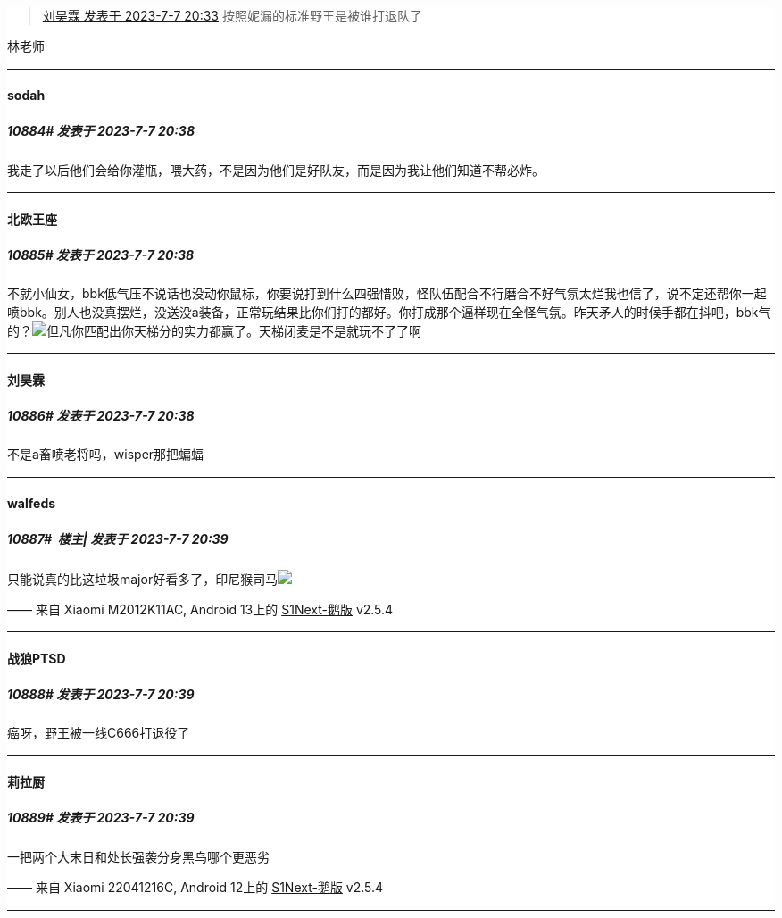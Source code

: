<blockquote><a href="httphttps://bbs.saraba1st.com/2b/forum.php?mod=redirect&amp;goto=findpost&amp;pid=61590025&amp;ptid=2141774" target="_blank">刘昊霖 发表于 2023-7-7 20:33</a>
按照妮漏的标准野王是被谁打退队了</blockquote>
林老师

*****

####  sodah  
##### 10884#       发表于 2023-7-7 20:38

 我走了以后他们会给你灌瓶，喂大药，不是因为他们是好队友，而是因为我让他们知道不帮必炸。

*****

####  北欧王座  
##### 10885#       发表于 2023-7-7 20:38

不就小仙女，bbk低气压不说话也没动你鼠标，你要说打到什么四强惜败，怪队伍配合不行磨合不好气氛太烂我也信了，说不定还帮你一起喷bbk。别人也没真摆烂，没送没a装备，正常玩结果比你们打的都好。你打成那个逼样现在全怪气氛。昨天矛人的时候手都在抖吧，bbk气的？<img src="https://static.saraba1st.com/image/smiley/face2017/049.png" referrerpolicy="no-referrer">但凡你匹配出你天梯分的实力都赢了。天梯闭麦是不是就玩不了了啊

*****

####  刘昊霖  
##### 10886#       发表于 2023-7-7 20:38

不是a畜喷老将吗，wisper那把蝙蝠

*****

####  walfeds  
##### 10887#         楼主| 发表于 2023-7-7 20:39

只能说真的比这垃圾major好看多了，印尼猴司马<img src="https://static.saraba1st.com/image/smiley/face2017/067.png" referrerpolicy="no-referrer">

—— 来自 Xiaomi M2012K11AC, Android 13上的 [S1Next-鹅版](https://github.com/ykrank/S1-Next/releases) v2.5.4

*****

####  战狼PTSD  
##### 10888#       发表于 2023-7-7 20:39

癌呀，野王被一线C666打退役了

*****

####  莉拉厨  
##### 10889#       发表于 2023-7-7 20:39

一把两个大末日和处长强袭分身黑鸟哪个更恶劣

—— 来自 Xiaomi 22041216C, Android 12上的 [S1Next-鹅版](https://github.com/ykrank/S1-Next/releases) v2.5.4

*****

